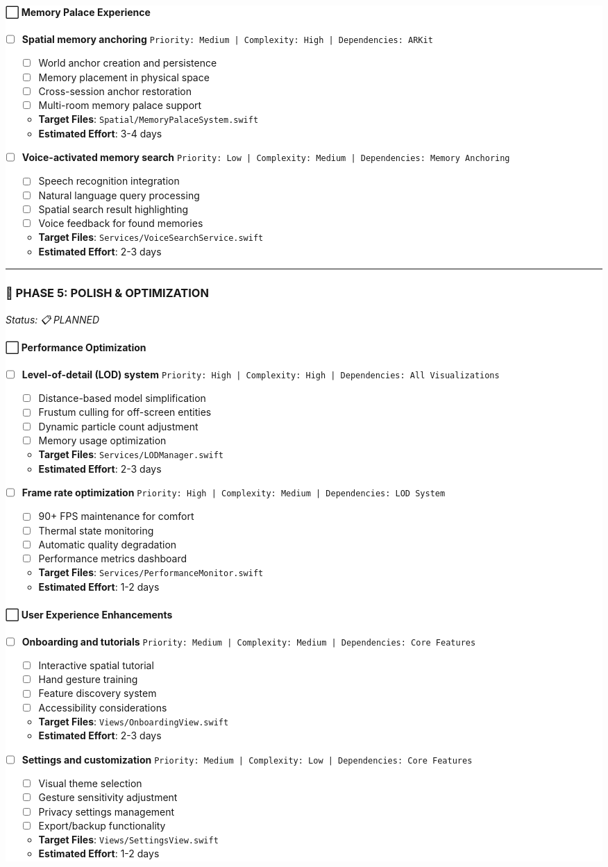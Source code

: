 #### ⬜ Memory Palace Experience
- [ ] **Spatial memory anchoring** `Priority: Medium | Complexity: High | Dependencies: ARKit`
  - [ ] World anchor creation and persistence
  - [ ] Memory placement in physical space
  - [ ] Cross-session anchor restoration
  - [ ] Multi-room memory palace support
  - **Target Files**: `Spatial/MemoryPalaceSystem.swift`
  - **Estimated Effort**: 3-4 days

- [ ] **Voice-activated memory search** `Priority: Low | Complexity: Medium | Dependencies: Memory Anchoring`
  - [ ] Speech recognition integration
  - [ ] Natural language query processing
  - [ ] Spatial search result highlighting
  - [ ] Voice feedback for found memories
  - **Target Files**: `Services/VoiceSearchService.swift`
  - **Estimated Effort**: 2-3 days

---

### 🎨 PHASE 5: POLISH & OPTIMIZATION
*Status: 📋 PLANNED*

#### ⬜ Performance Optimization
- [ ] **Level-of-detail (LOD) system** `Priority: High | Complexity: High | Dependencies: All Visualizations`
  - [ ] Distance-based model simplification
  - [ ] Frustum culling for off-screen entities
  - [ ] Dynamic particle count adjustment
  - [ ] Memory usage optimization
  - **Target Files**: `Services/LODManager.swift`
  - **Estimated Effort**: 2-3 days

- [ ] **Frame rate optimization** `Priority: High | Complexity: Medium | Dependencies: LOD System`
  - [ ] 90+ FPS maintenance for comfort
  - [ ] Thermal state monitoring
  - [ ] Automatic quality degradation
  - [ ] Performance metrics dashboard
  - **Target Files**: `Services/PerformanceMonitor.swift`
  - **Estimated Effort**: 1-2 days

#### ⬜ User Experience Enhancements
- [ ] **Onboarding and tutorials** `Priority: Medium | Complexity: Medium | Dependencies: Core Features`
  - [ ] Interactive spatial tutorial
  - [ ] Hand gesture training
  - [ ] Feature discovery system
  - [ ] Accessibility considerations
  - **Target Files**: `Views/OnboardingView.swift`
  - **Estimated Effort**: 2-3 days

- [ ] **Settings and customization** `Priority: Medium | Complexity: Low | Dependencies: Core Features`
  - [ ] Visual theme selection
  - [ ] Gesture sensitivity adjustment
  - [ ] Privacy settings management
  - [ ] Export/backup functionality
  - **Target Files**: `Views/SettingsView.swift`
  - **Estimated Effort**: 1-2 days
